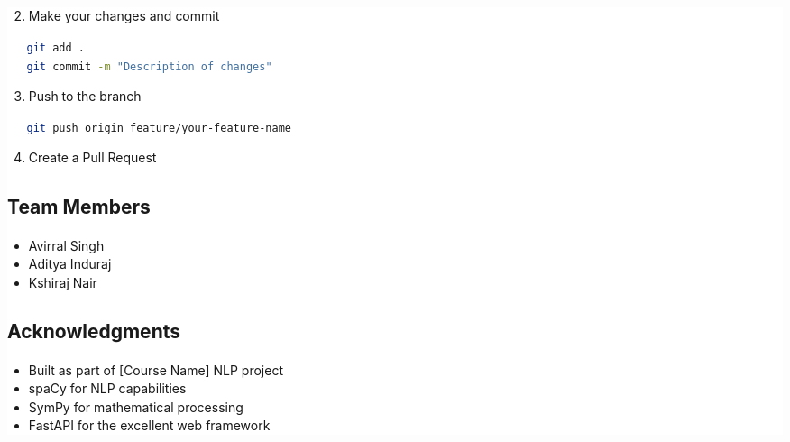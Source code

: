 2. Make your changes and commit
```bash
   git add .
   git commit -m "Description of changes"
```

3. Push to the branch
```bash
   git push origin feature/your-feature-name
```

4. Create a Pull Request

## Team Members

- Avirral Singh 
- Aditya Induraj
- Kshiraj Nair

## Acknowledgments

- Built as part of [Course Name] NLP project
- spaCy for NLP capabilities
- SymPy for mathematical processing
- FastAPI for the excellent web framework